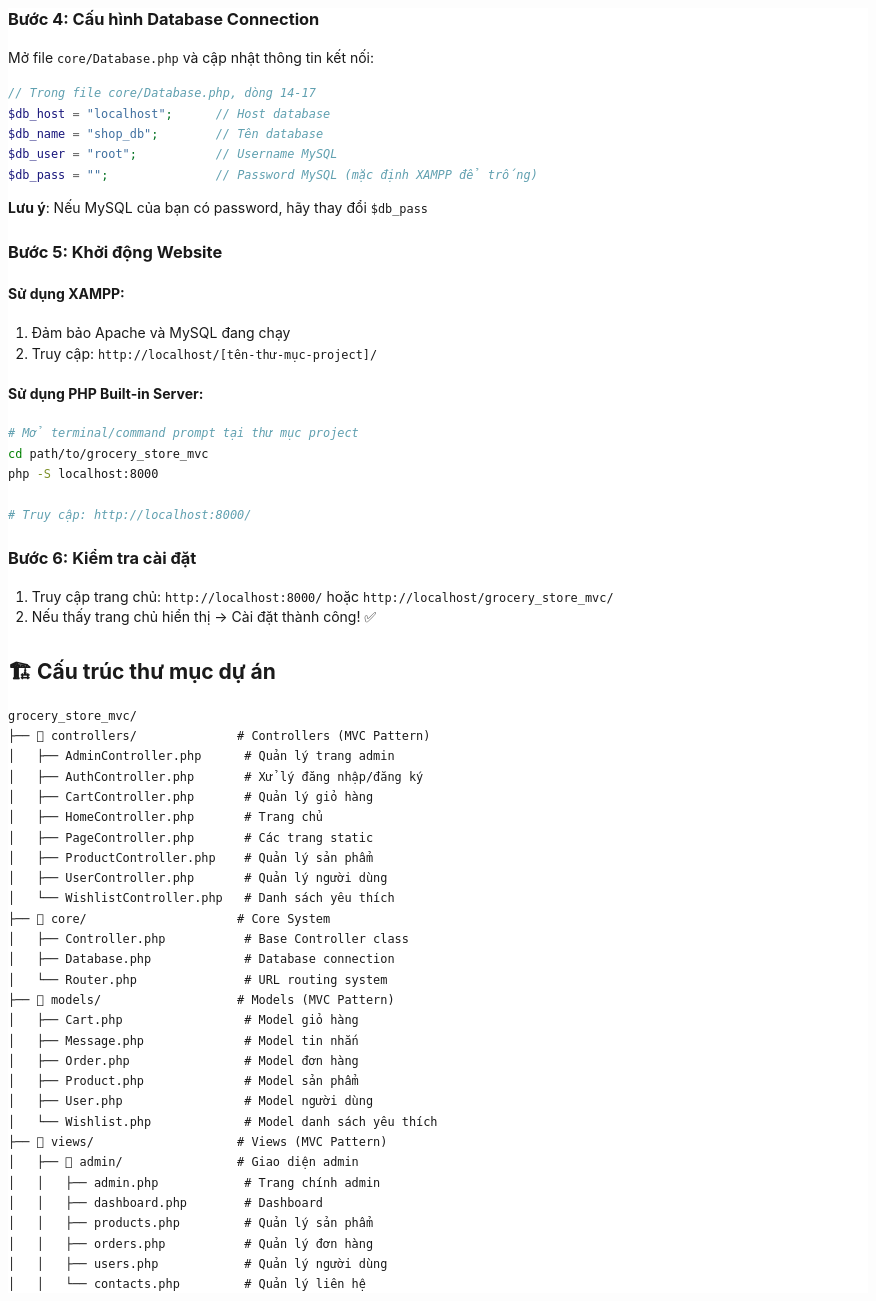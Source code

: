 ### Bước 4: Cấu hình Database Connection

Mở file `core/Database.php` và cập nhật thông tin kết nối:

```php
// Trong file core/Database.php, dòng 14-17
$db_host = "localhost";      // Host database
$db_name = "shop_db";        // Tên database
$db_user = "root";           // Username MySQL
$db_pass = "";               // Password MySQL (mặc định XAMPP để trống)
```

**Lưu ý**: Nếu MySQL của bạn có password, hãy thay đổi `$db_pass`

### Bước 5: Khởi động Website

#### Sử dụng XAMPP:
1. Đảm bảo Apache và MySQL đang chạy
2. Truy cập: `http://localhost/[tên-thư-mục-project]/`

#### Sử dụng PHP Built-in Server:
```bash
# Mở terminal/command prompt tại thư mục project
cd path/to/grocery_store_mvc
php -S localhost:8000

# Truy cập: http://localhost:8000/
```

### Bước 6: Kiểm tra cài đặt
1. Truy cập trang chủ: `http://localhost:8000/` hoặc `http://localhost/grocery_store_mvc/`
2. Nếu thấy trang chủ hiển thị → Cài đặt thành công! ✅

## 🏗️ Cấu trúc thư mục dự án

```
grocery_store_mvc/
├── 📁 controllers/              # Controllers (MVC Pattern)
│   ├── AdminController.php      # Quản lý trang admin
│   ├── AuthController.php       # Xử lý đăng nhập/đăng ký
│   ├── CartController.php       # Quản lý giỏ hàng
│   ├── HomeController.php       # Trang chủ
│   ├── PageController.php       # Các trang static
│   ├── ProductController.php    # Quản lý sản phẩm
│   ├── UserController.php       # Quản lý người dùng
│   └── WishlistController.php   # Danh sách yêu thích
├── 📁 core/                     # Core System
│   ├── Controller.php           # Base Controller class
│   ├── Database.php             # Database connection
│   └── Router.php               # URL routing system
├── 📁 models/                   # Models (MVC Pattern)
│   ├── Cart.php                 # Model giỏ hàng
│   ├── Message.php              # Model tin nhắn
│   ├── Order.php                # Model đơn hàng
│   ├── Product.php              # Model sản phẩm
│   ├── User.php                 # Model người dùng
│   └── Wishlist.php             # Model danh sách yêu thích
├── 📁 views/                    # Views (MVC Pattern)
│   ├── 📁 admin/                # Giao diện admin
│   │   ├── admin.php            # Trang chính admin
│   │   ├── dashboard.php        # Dashboard
│   │   ├── products.php         # Quản lý sản phẩm
│   │   ├── orders.php           # Quản lý đơn hàng
│   │   ├── users.php            # Quản lý người dùng
│   │   └── contacts.php         # Quản lý liên hệ
```